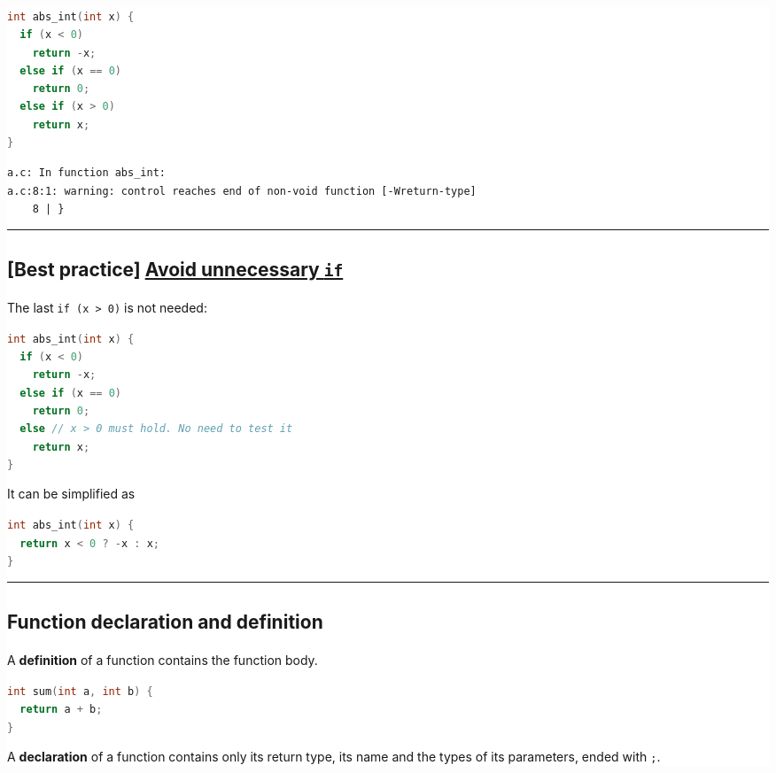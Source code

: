 ```c
int abs_int(int x) {
  if (x < 0)
    return -x;
  else if (x == 0)
    return 0;
  else if (x > 0)
    return x;
}
```

```
a.c: In function abs_int:
a.c:8:1: warning: control reaches end of non-void function [-Wreturn-type]
    8 | }
```

---

## [Best practice] <u>Avoid unnecessary `if`</u>

The last `if (x > 0)` is not needed:

```c
int abs_int(int x) {
  if (x < 0)
    return -x;
  else if (x == 0)
    return 0;
  else // x > 0 must hold. No need to test it
    return x;
}
```

It can be simplified as

```c
int abs_int(int x) {
  return x < 0 ? -x : x;
}
```

---

## Function declaration and definition

A **definition** of a function contains the function body.

```c
int sum(int a, int b) {
  return a + b;
}
```

A **declaration** of a function contains only its return type, its name and the types of its parameters, ended with `;`.
